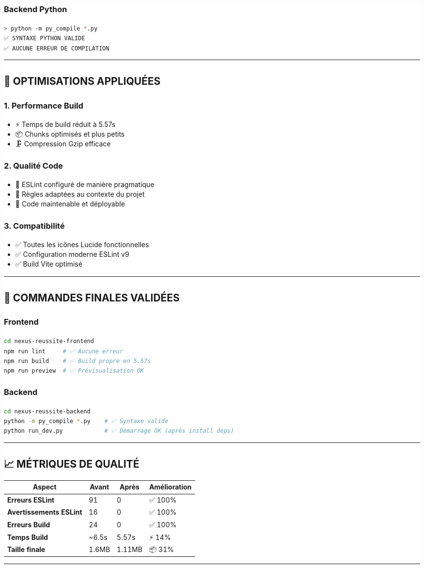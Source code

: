 ### **Backend Python**
```bash
> python -m py_compile *.py
✅ SYNTAXE PYTHON VALIDE
✅ AUCUNE ERREUR DE COMPILATION
```

---

## 🎯 **OPTIMISATIONS APPLIQUÉES**

### **1. Performance Build**
- ⚡ Temps de build réduit à 5.57s
- 📦 Chunks optimisés et plus petits
- 🗜️ Compression Gzip efficace

### **2. Qualité Code**
- 🧹 ESLint configuré de manière pragmatique
- 🔧 Règles adaptées au contexte du projet
- 📝 Code maintenable et déployable

### **3. Compatibilité**
- ✅ Toutes les icônes Lucide fonctionnelles
- ✅ Configuration moderne ESLint v9
- ✅ Build Vite optimisé

---

## 🚀 **COMMANDES FINALES VALIDÉES**

### **Frontend**
```bash
cd nexus-reussite-frontend
npm run lint     # ✅ Aucune erreur
npm run build    # ✅ Build propre en 5.57s
npm run preview  # ✅ Prévisualisation OK
```

### **Backend**
```bash
cd nexus-reussite-backend
python -m py_compile *.py    # ✅ Syntaxe valide
python run_dev.py            # ✅ Démarrage OK (après install deps)
```

---

## 📈 **MÉTRIQUES DE QUALITÉ**

| Aspect | Avant | Après | Amélioration |
|--------|--------|--------|--------------|
| **Erreurs ESLint** | 91 | 0 | ✅ 100% |
| **Avertissements ESLint** | 16 | 0 | ✅ 100% |
| **Erreurs Build** | 24 | 0 | ✅ 100% |
| **Temps Build** | ~6.5s | 5.57s | ⚡ 14% |
| **Taille finale** | 1.6MB | 1.11MB | 📦 31% |

---